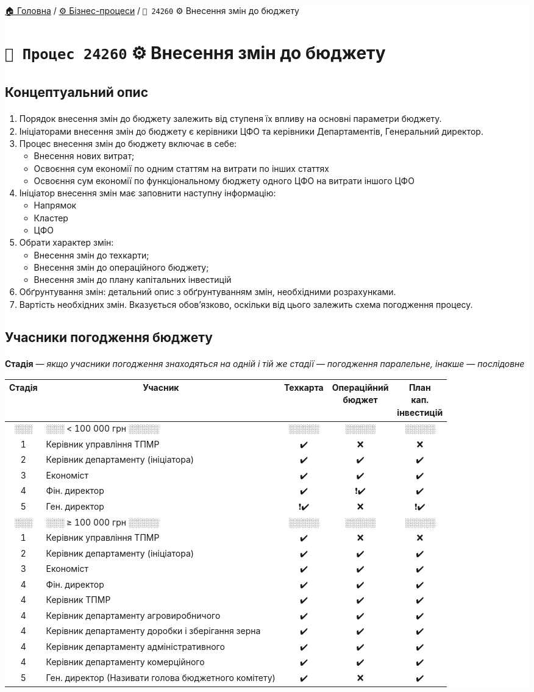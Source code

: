 ﻿[🏠 Головна](../../../README.MD) / [⚙️ Бізнес-процеси](../../README.MD) / `🚧 24260` ⚙️ Внесення змін до бюджету

# `🚧 Процес 24260` ⚙️ Внесення змін до бюджету

## Концептуальний опис

1. Порядок внесення змін до бюджету залежить від ступеня їх впливу на основні параметри бюджету.
2. Ініціаторами внесення змін до бюджету є керівники ЦФО та керівники Департаментів, Генеральний директор.
3. Процес внесення змін до бюджету включає в себе:
	- Внесення нових витрат;
	- Освоєння сум економії по одним статтям на витрати по інших статтях
	- Освоєння сум економії по функціональному бюджету одного ЦФО на витрати іншого ЦФО
4. Ініціатор внесення змін має заповнити наступну інформацію:
	- Напрямок
	- Кластер
	- ЦФО
5. Обрати характер змін: 
	- Внесення змін до техкарти;
	- Внесення змін до операційного бюджету;
	- Внесення змін до плану капітальних інвестицій
6. Обґрунтування змін: детальний опис з обґрунтуванням змін, необхідними розрахунками.
7. Вартість необхідних змін. Вказується обов’язково, оскільки від цього залежить схема погодження процесу.

## Учасники погодження бюджету

**Стадія** — *якщо учасники погодження знаходяться на одній і тій же стадії — погодження паралельне, інакше — послідовне*

|Стадія| Учасник | Техкарта | Операційний </br>бюджет | План </br>кап. </br>інвестицій |
|:---:|---|:---:|:---:|:---:|
| ░░░ | ░░░ < 100 000 грн ░░░░░ | ░░░░░ | ░░░░░ | ░░░░░ |
| 1 | Керівник управління ТПМР | ✔️ | ❌ | ❌ |
| 2 | Керівник департаменту (ініціатора) | ✔️ | ✔️ | ✔️ |
| 3 | Економіст | ✔️ | ✔️ | ✔️ |
| 4 | Фін. директор | ✔️ | ❗✔️ | ✔️ |
| 5 | Ген. директор | ❗✔️ | ❌ | ❗✔️ |
| ░░░ | ░░░ ≥ 100 000 грн ░░░░░ | ░░░░░ | ░░░░░ | ░░░░░ |
| 1 | Керівник управління ТПМР | ✔️ | ❌ | ❌ |
| 2 | Керівник департаменту (ініціатора) | ✔️ | ✔️ | ✔️ |
| 3 | Економіст | ✔️ | ✔️ | ✔️ |
| 4 | Фін. директор | ✔️ | ✔️ | ✔️ |
| 4 | Керівник ТПМР | ✔️ | ✔️ | ✔️ |
| 4 | Керівник департаменту агровиробничого | ✔️ | ✔️ | ✔️ |
| 4 | Керівник департаменту доробки і зберігання зерна | ✔️ | ✔️ | ✔️ |
| 4 | Керівник департаменту адміністративного | ✔️ | ✔️ | ✔️ |
| 4 | Керівник департаменту комерційного | ✔️ | ✔️ | ✔️ |
| 5 | Ген. директор (Називати голова бюджетного комітету) | ✔️ | ❌ | ✔️ |

